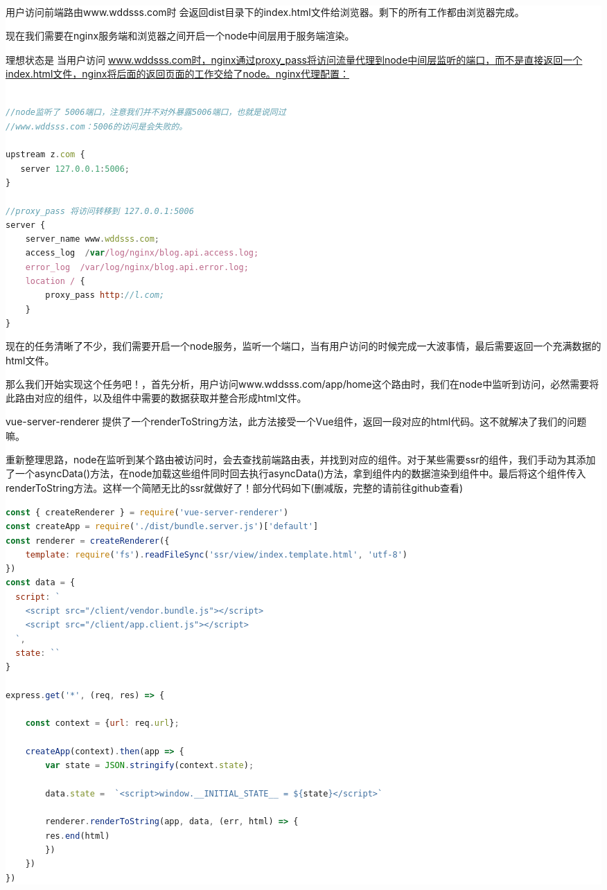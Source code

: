 用户访问前端路由www.wddsss.com时 会返回dist目录下的index.html文件给浏览器。剩下的所有工作都由浏览器完成。

现在我们需要在nginx服务端和浏览器之间开启一个node中间层用于服务端渲染。

理想状态是 当用户访问 www.wddsss.com时，nginx通过proxy_pass将访问流量代理到node中间层监听的端口，而不是直接返回一个index.html文件，nginx将后面的返回页面的工作交给了node。nginx代理配置：

```javascript

//node监听了 5006端口，注意我们并不对外暴露5006端口，也就是说同过
//www.wddsss.com：5006的访问是会失败的。

upstream z.com {
   server 127.0.0.1:5006;
}

//proxy_pass 将访问转移到 127.0.0.1:5006
server {
    server_name www.wddsss.com;
    access_log  /var/log/nginx/blog.api.access.log;
    error_log  /var/log/nginx/blog.api.error.log;
    location / {
        proxy_pass http://l.com;
    }
}

```

现在的任务清晰了不少，我们需要开启一个node服务，监听一个端口，当有用户访问的时候完成一大波事情，最后需要返回一个充满数据的html文件。

那么我们开始实现这个任务吧！，首先分析，用户访问www.wddsss.com/app/home这个路由时，我们在node中监听到访问，必然需要将此路由对应的组件，以及组件中需要的数据获取并整合形成html文件。

vue-server-renderer 提供了一个renderToString方法，此方法接受一个Vue组件，返回一段对应的html代码。这不就解决了我们的问题嘛。

重新整理思路，node在监听到某个路由被访问时，会去查找前端路由表，并找到对应的组件。对于某些需要ssr的组件，我们手动为其添加了一个asyncData()方法，在node加载这些组件同时回去执行asyncData()方法，拿到组件内的数据渲染到组件中。最后将这个组件传入renderToString方法。这样一个简陋无比的ssr就做好了！部分代码如下(删减版，完整的请前往github查看)

```javascript
const { createRenderer } = require('vue-server-renderer')
const createApp = require('./dist/bundle.server.js')['default']
const renderer = createRenderer({
    template: require('fs').readFileSync('ssr/view/index.template.html', 'utf-8')
})
const data = {
  script: `
    <script src="/client/vendor.bundle.js"></script>
    <script src="/client/app.client.js"></script>
  `,
  state: ``
}

express.get('*', (req, res) => {

    const context = {url: req.url};
    
    createApp(context).then(app => {
        var state = JSON.stringify(context.state);

        data.state =  `<script>window.__INITIAL_STATE__ = ${state}</script>`
    
        renderer.renderToString(app, data, (err, html) => {
	    res.end(html)
        })
    })
})

```